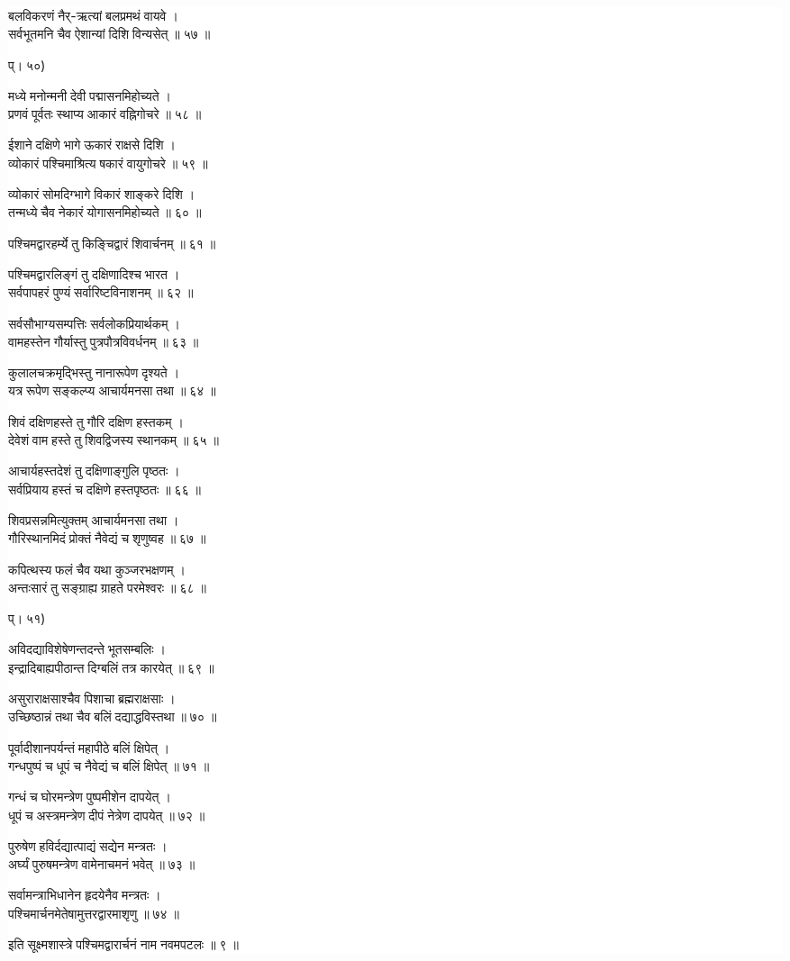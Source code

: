 बलविकरणं नैर्-ऋत्यां बलप्रमथं वायवे ।  
सर्वभूतमनि चैव ऐशान्यां दिशि विन्यसेत् ॥ ५७ ॥  
  
प्। ५०)  
  
मध्ये मनोन्मनी देवी पद्मासनमिहोच्यते ।  
प्रणवं पूर्वतः स्थाप्य आकारं वह्निगोचरे ॥ ५८ ॥  
  
ईशाने दक्षिणे भागे ऊकारं राक्षसे दिशि ।  
व्योकारं पश्चिमाश्रित्य षकारं वायुगोचरे ॥ ५९ ॥  
  
व्योकारं सोमदिग्भागे विकारं शाङ्करे दिशि ।  
तन्मध्ये चैव नेकारं योगासनमिहोच्यते ॥ ६० ॥  
  
पश्चिमद्वारहर्म्ये तु किङ्चिद्वारं शिवार्चनम् ॥ ६१ ॥  
  
पश्चिमद्वारलिङ्गं तु दक्षिणादिश्च भारत ।  
सर्वपापहरं पुण्यं सर्वारिष्टविनाशनम् ॥ ६२ ॥  
  
सर्वसौभाग्यसम्पत्तिः सर्वलोकप्रियार्थकम् ।  
वामहस्तेन गौर्यास्तु पुत्रपौत्रविवर्धनम् ॥ ६३ ॥  
  
कुलालचक्रमृद्भिस्तु नानारूपेण दृश्यते ।  
यत्र रूपेण सङ्कल्प्य आचार्यमनसा तथा ॥ ६४ ॥  
  
शिवं दक्षिणहस्ते तु गौरि दक्षिण हस्तकम् ।  
देवेशं वाम हस्ते तु शिवद्विजस्य स्थानकम् ॥ ६५ ॥  
  
आचार्यहस्तदेशं तु दक्षिणाङ्गुलि पृष्ठतः ।  
सर्वप्रियाय हस्तं च दक्षिणे हस्तपृष्ठतः ॥ ६६ ॥  
  
शिवप्रसन्नमित्युक्तम् आचार्यमनसा तथा ।  
गौरिस्थानमिदं प्रोक्तं नैवेद्यं च शृणुष्वह ॥ ६७ ॥  
  
कपित्थस्य फलं चैव यथा कुञ्जरभक्षणम् ।  
अन्तःसारं तु सङ्ग्राह्य ग्राहते परमेश्वरः ॥ ६८ ॥  
  
प्। ५१)  
  
अविदद्याविशेषेणन्तदन्ते भूतसम्बलिः ।  
इन्द्रादिबाह्यपीठान्त दिग्बलिं तत्र कारयेत् ॥ ६९ ॥  
  
असुराराक्षसाश्चैव पिशाचा ब्रह्मराक्षसाः ।  
उच्छिष्ठान्नं तथा चैव बलिं दद्याद्धविस्तथा ॥ ७० ॥  
  
पूर्वादीशानपर्यन्तं महापीठे बलिं क्षिपेत् ।  
गन्धपुष्पं च धूपं च नैवेद्यं च बलिं क्षिपेत् ॥ ७१ ॥  
  
गन्धं च घोरमन्त्रेण पुष्पमीशेन दापयेत् ।  
धूपं च अस्त्रमन्त्रेण दीपं नेत्रेण दापयेत् ॥ ७२ ॥  
  
पुरुषेण हविर्दद्यात्पाद्यं सद्येन मन्त्रतः ।  
अर्घ्यं पुरुषमन्त्रेण वामेनाचमनं भवेत् ॥ ७३ ॥  
  
सर्वामन्त्राभिधानेन हृदयेनैव मन्त्रतः ।  
पश्चिमार्चनमेतेषामुत्तरद्वारमाशृणु ॥ ७४ ॥  
  
  
इति सूक्ष्मशास्त्रे पश्चिमद्वारार्चनं नाम नवमपटलः ॥ ९ ॥  
